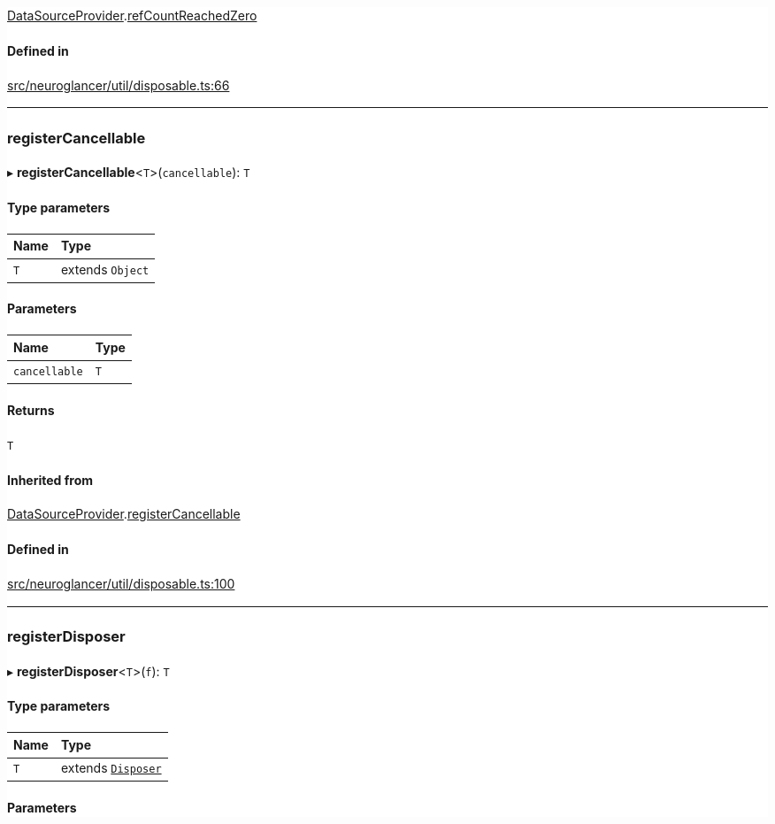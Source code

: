 [DataSourceProvider](neuroglancer_datasource.DataSourceProvider.md).[refCountReachedZero](neuroglancer_datasource.DataSourceProvider.md#refcountreachedzero)

#### Defined in

[src/neuroglancer/util/disposable.ts:66](https://github.com/ActiveBrainAtlas2/neuroglancer/blob/91617476/src/neuroglancer/util/disposable.ts#L66)

___

### registerCancellable

▸ **registerCancellable**<`T`\>(`cancellable`): `T`

#### Type parameters

| Name | Type |
| :------ | :------ |
| `T` | extends `Object` |

#### Parameters

| Name | Type |
| :------ | :------ |
| `cancellable` | `T` |

#### Returns

`T`

#### Inherited from

[DataSourceProvider](neuroglancer_datasource.DataSourceProvider.md).[registerCancellable](neuroglancer_datasource.DataSourceProvider.md#registercancellable)

#### Defined in

[src/neuroglancer/util/disposable.ts:100](https://github.com/ActiveBrainAtlas2/neuroglancer/blob/91617476/src/neuroglancer/util/disposable.ts#L100)

___

### registerDisposer

▸ **registerDisposer**<`T`\>(`f`): `T`

#### Type parameters

| Name | Type |
| :------ | :------ |
| `T` | extends [`Disposer`](../modules/neuroglancer_util_disposable.md#disposer) |

#### Parameters

